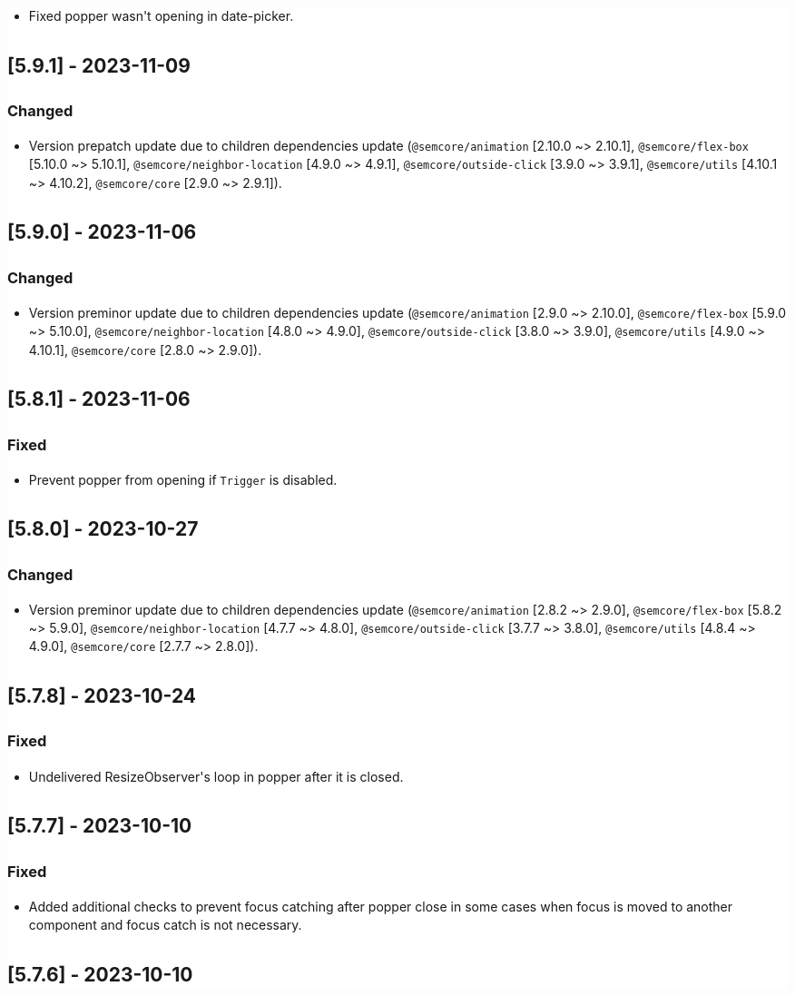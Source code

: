 - Fixed popper wasn't opening in date-picker.

## [5.9.1] - 2023-11-09

### Changed

- Version prepatch update due to children dependencies update (`@semcore/animation` [2.10.0 ~> 2.10.1], `@semcore/flex-box` [5.10.0 ~> 5.10.1], `@semcore/neighbor-location` [4.9.0 ~> 4.9.1], `@semcore/outside-click` [3.9.0 ~> 3.9.1], `@semcore/utils` [4.10.1 ~> 4.10.2], `@semcore/core` [2.9.0 ~> 2.9.1]).

## [5.9.0] - 2023-11-06

### Changed

- Version preminor update due to children dependencies update (`@semcore/animation` [2.9.0 ~> 2.10.0], `@semcore/flex-box` [5.9.0 ~> 5.10.0], `@semcore/neighbor-location` [4.8.0 ~> 4.9.0], `@semcore/outside-click` [3.8.0 ~> 3.9.0], `@semcore/utils` [4.9.0 ~> 4.10.1], `@semcore/core` [2.8.0 ~> 2.9.0]).

## [5.8.1] - 2023-11-06

### Fixed

- Prevent popper from opening if `Trigger` is disabled.

## [5.8.0] - 2023-10-27

### Changed

- Version preminor update due to children dependencies update (`@semcore/animation` [2.8.2 ~> 2.9.0], `@semcore/flex-box` [5.8.2 ~> 5.9.0], `@semcore/neighbor-location` [4.7.7 ~> 4.8.0], `@semcore/outside-click` [3.7.7 ~> 3.8.0], `@semcore/utils` [4.8.4 ~> 4.9.0], `@semcore/core` [2.7.7 ~> 2.8.0]).

## [5.7.8] - 2023-10-24

### Fixed

- Undelivered ResizeObserver's loop in popper after it is closed.

## [5.7.7] - 2023-10-10

### Fixed

- Added additional checks to prevent focus catching after popper close in some cases when focus is moved to another component and focus catch is not necessary.

## [5.7.6] - 2023-10-10
